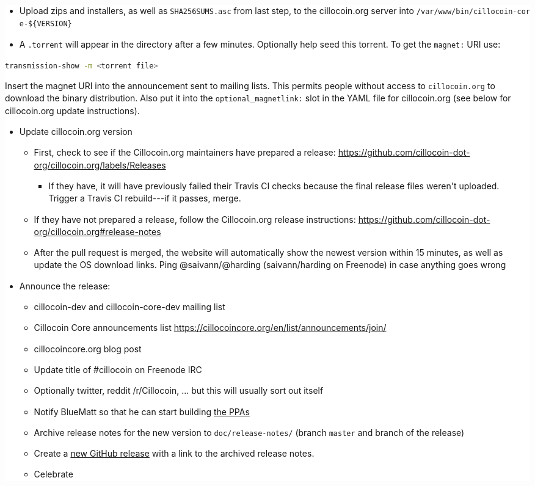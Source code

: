 - Upload zips and installers, as well as `SHA256SUMS.asc` from last step, to the cillocoin.org server
  into `/var/www/bin/cillocoin-core-${VERSION}`

- A `.torrent` will appear in the directory after a few minutes. Optionally help seed this torrent. To get the `magnet:` URI use:
```bash
transmission-show -m <torrent file>
```
Insert the magnet URI into the announcement sent to mailing lists. This permits
people without access to `cillocoin.org` to download the binary distribution.
Also put it into the `optional_magnetlink:` slot in the YAML file for
cillocoin.org (see below for cillocoin.org update instructions).

- Update cillocoin.org version

  - First, check to see if the Cillocoin.org maintainers have prepared a
    release: https://github.com/cillocoin-dot-org/cillocoin.org/labels/Releases

      - If they have, it will have previously failed their Travis CI
        checks because the final release files weren't uploaded.
        Trigger a Travis CI rebuild---if it passes, merge.

  - If they have not prepared a release, follow the Cillocoin.org release
    instructions: https://github.com/cillocoin-dot-org/cillocoin.org#release-notes

  - After the pull request is merged, the website will automatically show the newest version within 15 minutes, as well
    as update the OS download links. Ping @saivann/@harding (saivann/harding on Freenode) in case anything goes wrong

- Announce the release:

  - cillocoin-dev and cillocoin-core-dev mailing list

  - Cillocoin Core announcements list https://cillocoincore.org/en/list/announcements/join/

  - cillocoincore.org blog post

  - Update title of #cillocoin on Freenode IRC

  - Optionally twitter, reddit /r/Cillocoin, ... but this will usually sort out itself

  - Notify BlueMatt so that he can start building [the PPAs](https://launchpad.net/~cillocoin/+archive/ubuntu/cillocoin)

  - Archive release notes for the new version to `doc/release-notes/` (branch `master` and branch of the release)

  - Create a [new GitHub release](https://github.com/cillocoin/cillocoin/releases/new) with a link to the archived release notes.

  - Celebrate
